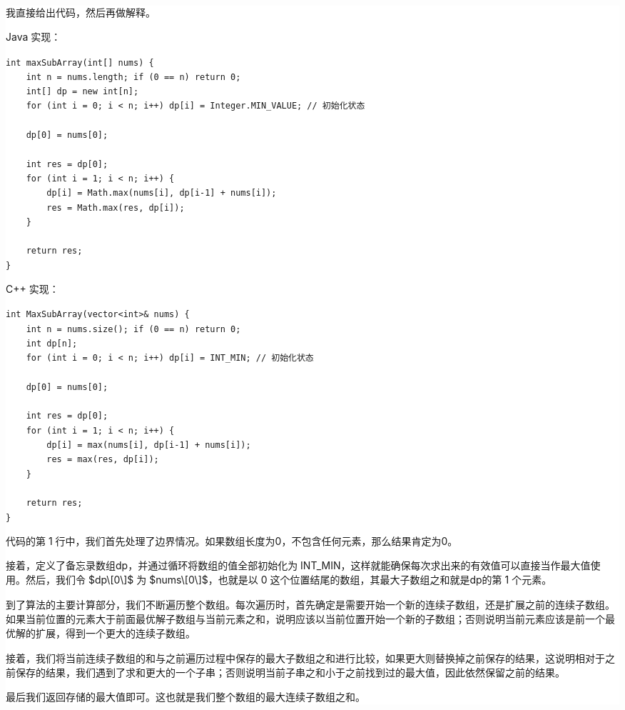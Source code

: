 我直接给出代码，然后再做解释。

Java 实现：

```
int maxSubArray(int[] nums) {
    int n = nums.length; if (0 == n) return 0;
    int[] dp = new int[n];
    for (int i = 0; i < n; i++) dp[i] = Integer.MIN_VALUE; // 初始化状态

    dp[0] = nums[0];

    int res = dp[0];
    for (int i = 1; i < n; i++) {
        dp[i] = Math.max(nums[i], dp[i-1] + nums[i]);
        res = Math.max(res, dp[i]);
    }

    return res;
}

```

C++ 实现：

```
int MaxSubArray(vector<int>& nums) {
    int n = nums.size(); if (0 == n) return 0;
    int dp[n];
    for (int i = 0; i < n; i++) dp[i] = INT_MIN; // 初始化状态

    dp[0] = nums[0];

    int res = dp[0];
    for (int i = 1; i < n; i++) {
        dp[i] = max(nums[i], dp[i-1] + nums[i]);
        res = max(res, dp[i]);
    }

    return res;
}

```

代码的第 1 行中，我们首先处理了边界情况。如果数组长度为0，不包含任何元素，那么结果肯定为0。

接着，定义了备忘录数组dp，并通过循环将数组的值全部初始化为 INT\_MIN，这样就能确保每次求出来的有效值可以直接当作最大值使用。然后，我们令 $dp\[0\]$ 为 $nums\[0\]$，也就是以 0 这个位置结尾的数组，其最大子数组之和就是dp的第 1 个元素。

到了算法的主要计算部分，我们不断遍历整个数组。每次遍历时，首先确定是需要开始一个新的连续子数组，还是扩展之前的连续子数组。如果当前位置的元素大于前面最优解子数组与当前元素之和，说明应该以当前位置开始一个新的子数组；否则说明当前元素应该是前一个最优解的扩展，得到一个更大的连续子数组。

接着，我们将当前连续子数组的和与之前遍历过程中保存的最大子数组之和进行比较，如果更大则替换掉之前保存的结果，这说明相对于之前保存的结果，我们遇到了求和更大的一个子串；否则说明当前子串之和小于之前找到过的最大值，因此依然保留之前的结果。

最后我们返回存储的最大值即可。这也就是我们整个数组的最大连续子数组之和。
